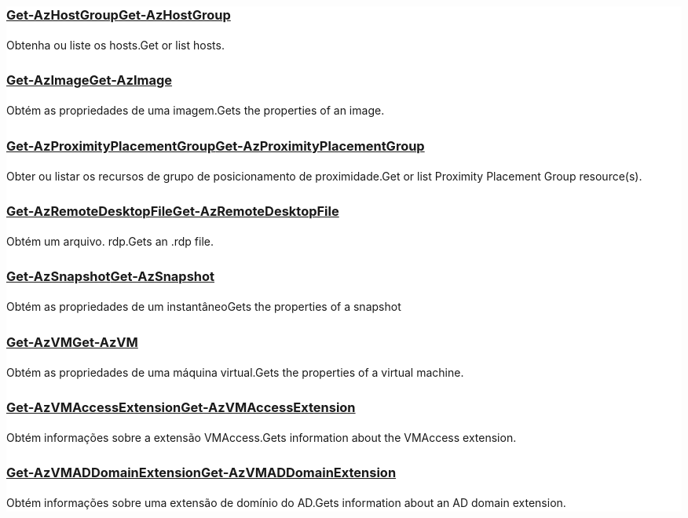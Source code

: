 ### [<span data-ttu-id="c5611-169">Get-AzHostGroup</span><span class="sxs-lookup"><span data-stu-id="c5611-169">Get-AzHostGroup</span></span>](Get-AzHostGroup.md)
<span data-ttu-id="c5611-170">Obtenha ou liste os hosts.</span><span class="sxs-lookup"><span data-stu-id="c5611-170">Get or list hosts.</span></span>

### [<span data-ttu-id="c5611-171">Get-AzImage</span><span class="sxs-lookup"><span data-stu-id="c5611-171">Get-AzImage</span></span>](Get-AzImage.md)
<span data-ttu-id="c5611-172">Obtém as propriedades de uma imagem.</span><span class="sxs-lookup"><span data-stu-id="c5611-172">Gets the properties of an image.</span></span>

### [<span data-ttu-id="c5611-173">Get-AzProximityPlacementGroup</span><span class="sxs-lookup"><span data-stu-id="c5611-173">Get-AzProximityPlacementGroup</span></span>](Get-AzProximityPlacementGroup.md)
<span data-ttu-id="c5611-174">Obter ou listar os recursos de grupo de posicionamento de proximidade.</span><span class="sxs-lookup"><span data-stu-id="c5611-174">Get or list Proximity Placement Group resource(s).</span></span>

### [<span data-ttu-id="c5611-175">Get-AzRemoteDesktopFile</span><span class="sxs-lookup"><span data-stu-id="c5611-175">Get-AzRemoteDesktopFile</span></span>](Get-AzRemoteDesktopFile.md)
<span data-ttu-id="c5611-176">Obtém um arquivo. rdp.</span><span class="sxs-lookup"><span data-stu-id="c5611-176">Gets an .rdp file.</span></span>

### [<span data-ttu-id="c5611-177">Get-AzSnapshot</span><span class="sxs-lookup"><span data-stu-id="c5611-177">Get-AzSnapshot</span></span>](Get-AzSnapshot.md)
<span data-ttu-id="c5611-178">Obtém as propriedades de um instantâneo</span><span class="sxs-lookup"><span data-stu-id="c5611-178">Gets the properties of a snapshot</span></span>

### [<span data-ttu-id="c5611-179">Get-AzVM</span><span class="sxs-lookup"><span data-stu-id="c5611-179">Get-AzVM</span></span>](Get-AzVM.md)
<span data-ttu-id="c5611-180">Obtém as propriedades de uma máquina virtual.</span><span class="sxs-lookup"><span data-stu-id="c5611-180">Gets the properties of a virtual machine.</span></span>

### [<span data-ttu-id="c5611-181">Get-AzVMAccessExtension</span><span class="sxs-lookup"><span data-stu-id="c5611-181">Get-AzVMAccessExtension</span></span>](Get-AzVMAccessExtension.md)
<span data-ttu-id="c5611-182">Obtém informações sobre a extensão VMAccess.</span><span class="sxs-lookup"><span data-stu-id="c5611-182">Gets information about the VMAccess extension.</span></span>

### [<span data-ttu-id="c5611-183">Get-AzVMADDomainExtension</span><span class="sxs-lookup"><span data-stu-id="c5611-183">Get-AzVMADDomainExtension</span></span>](Get-AzVMADDomainExtension.md)
<span data-ttu-id="c5611-184">Obtém informações sobre uma extensão de domínio do AD.</span><span class="sxs-lookup"><span data-stu-id="c5611-184">Gets information about an AD domain extension.</span></span>
